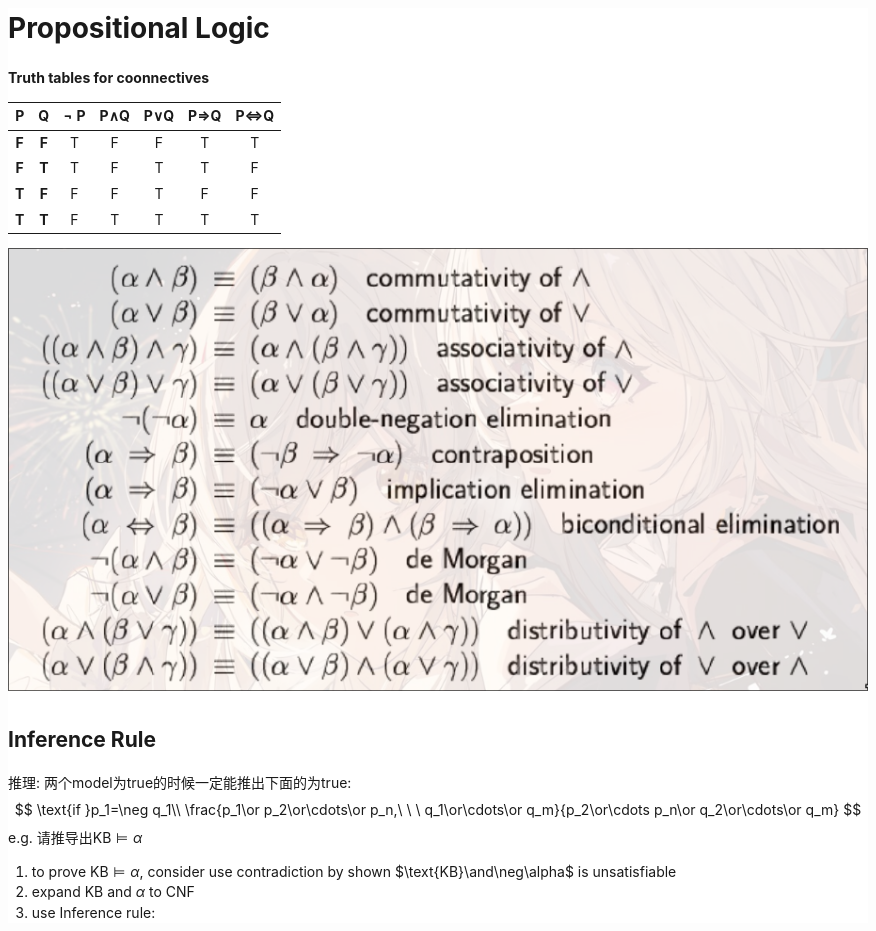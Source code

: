 # Propositional Logic

**Truth tables for coonnectives**

|   P   |   Q   | $\neg$ P | P$\wedge$Q | P$\vee$Q | P$\Rightarrow$Q | P$\Leftrightarrow$Q |
| :---: | :---: | :------: | :--------: | :------: | :-------------: | :-----------------: |
| **F** | **F** |    T     |     F      |    F     |        T        |          T          |
| **F** | **T** |    T     |     F      |    T     |        T        |          F          |
| **T** | **F** |    F     |     F      |    T     |        F        |          F          |
| **T** | **T** |    F     |     T      |    T     |        T        |          T          |

![image-20241017224807542](./04-Propositional%20Logic.assets/image-20241017224807542.png)

## Inference Rule

推理: 两个model为true的时候一定能推出下面的为true:
$$
\text{if }p_1=\neg q_1\\
\frac{p_1\or p_2\or\cdots\or p_n,\ \ \ q_1\or\cdots\or q_m}{p_2\or\cdots p_n\or q_2\or\cdots\or q_m}
$$
e.g. 请推导出$\text{KB}\models\alpha$

1. to prove $\text{KB}\models\alpha$, consider use contradiction by shown $\text{KB}\and\neg\alpha$ is unsatisfiable
2. expand $\text{KB}$ and $\alpha$ to CNF
3. use Inference rule:
